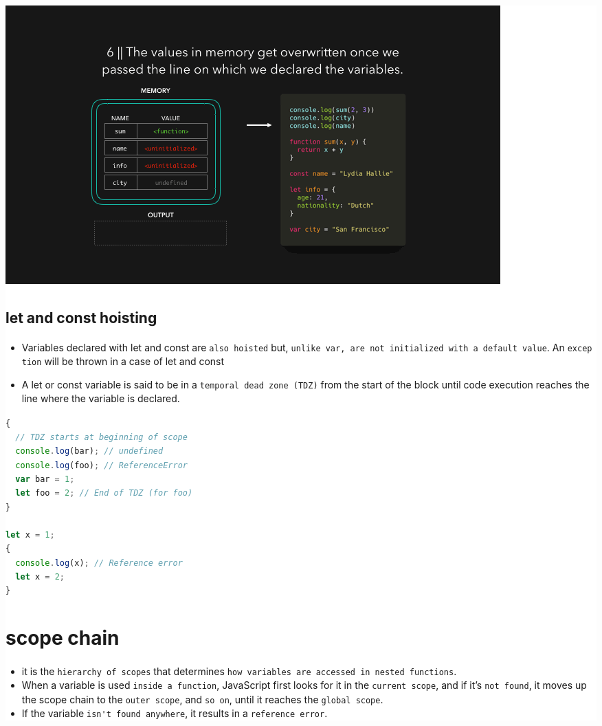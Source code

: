 ![Hoisting](./images/hoisting/hoisting7.gif)

## let and const hoisting

- Variables declared with let and const are `also hoisted` but, `unlike var, are not initialized with a default value`. An `exception` will be thrown in a case of let and const

- A let or const variable is said to be in a `temporal dead zone (TDZ)` from the start of the block until code execution reaches the line where the variable is declared.

```js
{
  // TDZ starts at beginning of scope
  console.log(bar); // undefined
  console.log(foo); // ReferenceError
  var bar = 1;
  let foo = 2; // End of TDZ (for foo)
}

let x = 1;
{
  console.log(x); // Reference error
  let x = 2;
}
```

# scope chain

- it is the `hierarchy of scopes` that determines `how variables are accessed in nested functions`.
- When a variable is used `inside a function`, JavaScript first looks for it in the `current scope`, and if it’s `not found`, it moves up the scope chain to the `outer scope`, and `so on`, until it reaches the `global scope`.
- If the variable `isn't found anywhere`, it results in a `reference error`.
